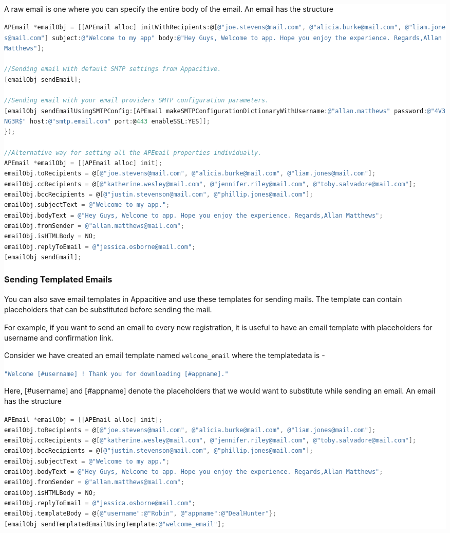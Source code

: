 A raw email is one where you can specify the entire body of the email. An email has the structure

```objectivec
APEmail *emailObj = [[APEmail alloc] initWithRecipients:@[@"joe.stevens@mail.com", @"alicia.burke@mail.com", @"liam.jones@mail.com"] subject:@"Welcome to my app" body:@"Hey Guys, Welcome to app. Hope you enjoy the experience. Regards,Allan Matthews"];

//Sending email with default SMTP settings from Appacitive.
[emailObj sendEmail];

//Sending email with your email providers SMTP configuration parameters.
[emailObj sendEmailUsingSMTPConfig:[APEmail makeSMTPConfigurationDictionaryWithUsername:@"allan.matthews" password:@"4V3NG3R$" host:@"smtp.email.com" port:@443 enableSSL:YES]];
});

//Alternative way for setting all the APEmail properties individually.
APEmail *emailObj = [[APEmail alloc] init];
emailObj.toRecipients = @[@"joe.stevens@mail.com", @"alicia.burke@mail.com", @"liam.jones@mail.com"];
emailObj.ccRecipients = @[@"katherine.wesley@mail.com", @"jennifer.riley@mail.com", @"toby.salvadore@mail.com"];
emailObj.bccRecipients = @[@"justin.stevenson@mail.com", @"phillip.jones@mail.com"];
emailObj.subjectText = @"Welcome to my app.";
emailObj.bodyText = @"Hey Guys, Welcome to app. Hope you enjoy the experience. Regards,Allan Matthews";
emailObj.fromSender = @"allan.matthews@mail.com";
emailObj.isHTMLBody = NO;
emailObj.replyToEmail = @"jessica.osborne@mail.com";
[emailObj sendEmail];
```

### Sending Templated Emails

You can also save email templates in Appacitive and use these templates for sending mails. The template can contain placeholders that can be substituted before sending the mail.

For example, if you want to send an email to every new registration, it is useful to have an email template with placeholders for username and confirmation link.

Consider we have created an email template named `welcome_email` where the templatedata is -

```objectivec
"Welcome [#username] ! Thank you for downloading [#appname]."
```

Here, [#username] and [#appname] denote the placeholders that we would want to substitute while sending an email. An email has the structure

```objectivec
APEmail *emailObj = [[APEmail alloc] init];
emailObj.toRecipients = @[@"joe.stevens@mail.com", @"alicia.burke@mail.com", @"liam.jones@mail.com"];
emailObj.ccRecipients = @[@"katherine.wesley@mail.com", @"jennifer.riley@mail.com", @"toby.salvadore@mail.com"];
emailObj.bccRecipients = @[@"justin.stevenson@mail.com", @"phillip.jones@mail.com"];
emailObj.subjectText = @"Welcome to my app.";
emailObj.bodyText = @"Hey Guys, Welcome to app. Hope you enjoy the experience. Regards,Allan Matthews";
emailObj.fromSender = @"allan.matthews@mail.com";
emailObj.isHTMLBody = NO;
emailObj.replyToEmail = @"jessica.osborne@mail.com";
emailObj.templateBody = @{@"username":@"Robin", @"appname":@"DealHunter"};
[emailObj sendTemplatedEmailUsingTemplate:@"welcome_email"];
```
